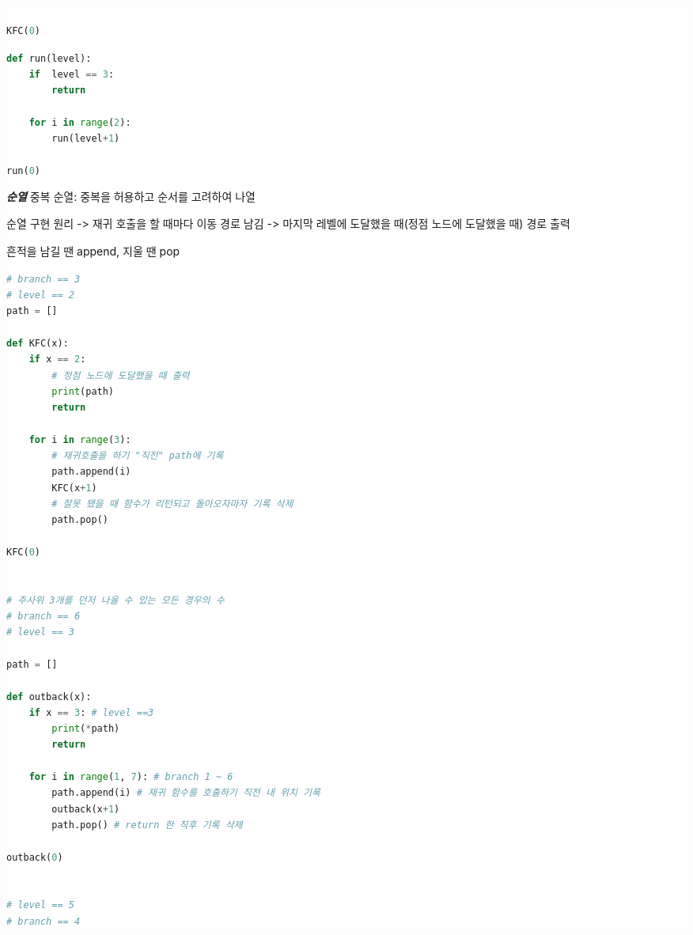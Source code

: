 ```python

KFC(0)
```


```python
def run(level):
    if  level == 3:
        return

    for i in range(2):
        run(level+1)

run(0)
```


***순열***
중복 순열: 중복을 허용하고 순서를 고려하여 나열

순열 구현 원리 -> 재귀 호출을 할 때마다 이동 경로 남김 -> 마지막 레벨에 도달했을 때(정점 노드에 도달했을 때) 경로 출력

흔적을 남길 땐 append, 지울 땐 pop


```python
# branch == 3
# level == 2
path = []

def KFC(x):
    if x == 2:
        # 정점 노드에 도달했을 때 출력
        print(path)
        return

    for i in range(3):
        # 재귀호출을 하기 "직전" path에 기록
        path.append(i)
        KFC(x+1)
        # 잘못 됐을 때 함수가 리턴되고 돌아오자마자 기록 삭제
        path.pop()

KFC(0)


# 주사위 3개를 던저 나올 수 있는 모든 경우의 수
# branch == 6
# level == 3

path = []

def outback(x):
    if x == 3: # level ==3
        print(*path)
        return

    for i in range(1, 7): # branch 1 ~ 6
        path.append(i) # 재귀 함수를 호출하기 직전 내 위치 기록
        outback(x+1)
        path.pop() # return 한 직후 기록 삭제

outback(0)


# level == 5
# branch == 4
```